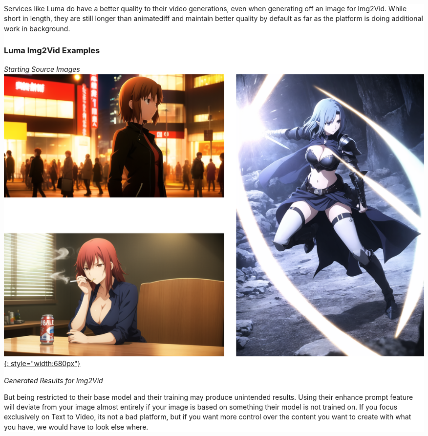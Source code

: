 Services like Luma do have a better quality to their video generations, even when generating off an image for Img2Vid. While short in length, they are still longer than animatediff and maintain better quality by default as far as the platform is doing additional work in background. 


### Luma Img2Vid Examples

*Starting Source Images*
[![](./images/LumaOriginals.png){: style="width:680px"}](./images/LumaOriginals.png)

*Generated Results for Img2Vid*
<iframe src="https://files.catbox.moe/csbue6.mp4" width= "340" height= "188" frameborder="0" allow="fullscreen"></iframe>
<iframe src="https://files.catbox.moe/9zzjt4.mp4" width= "340" height= "188" frameborder="0" allow="fullscreen"></iframe>
<iframe src="https://files.catbox.moe/4kj2le.mp4" width= "680" height= "376" frameborder="0" allow="fullscreen"></iframe>
<iframe src="https://files.catbox.moe/uy046a.mp4" width= "340" height= "460" frameborder="0" allow="fullscreen"></iframe>
<iframe src="https://files.catbox.moe/4on3o8.mp4" width= "340" height= "460" frameborder="0" allow="fullscreen"></iframe>

But being restricted to their base model and their training may produce unintended results. Using their enhance prompt feature will deviate from your image almost entirely if your image is based on something their model is not trained on. If you focus exclusively on Text to Video, its not a bad platform, but if you want more control over the content you want to create with what you have, we would have to look else where.
